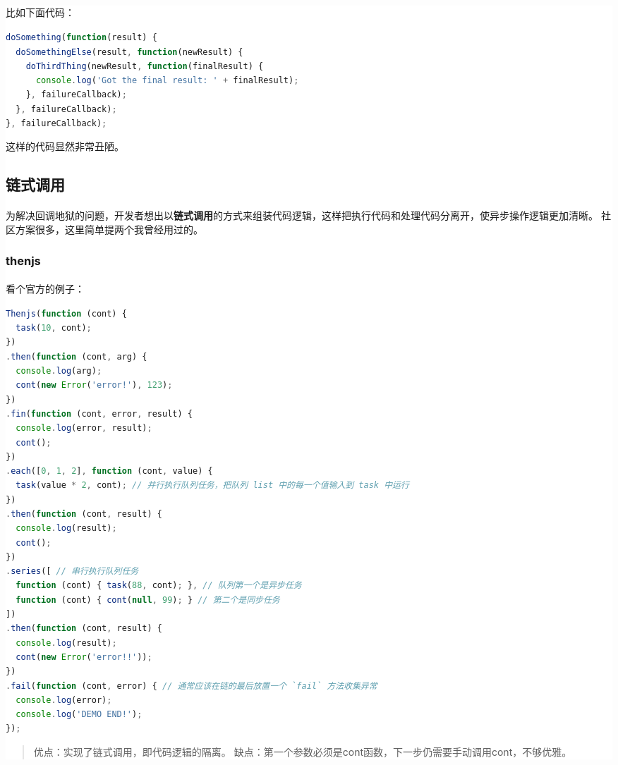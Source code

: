 比如下面代码：
```javascript
doSomething(function(result) {
  doSomethingElse(result, function(newResult) {
    doThirdThing(newResult, function(finalResult) {
      console.log('Got the final result: ' + finalResult);
    }, failureCallback);
  }, failureCallback);
}, failureCallback);

```
这样的代码显然非常丑陋。
## 链式调用
为解决回调地狱的问题，开发者想出以**链式调用**的方式来组装代码逻辑，这样把执行代码和处理代码分离开，使异步操作逻辑更加清晰。
社区方案很多，这里简单提两个我曾经用过的。
### thenjs
看个官方的例子：
```javascript
Thenjs(function (cont) {
  task(10, cont);
})
.then(function (cont, arg) {
  console.log(arg);
  cont(new Error('error!'), 123);
})
.fin(function (cont, error, result) {
  console.log(error, result);
  cont();
})
.each([0, 1, 2], function (cont, value) {
  task(value * 2, cont); // 并行执行队列任务，把队列 list 中的每一个值输入到 task 中运行
})
.then(function (cont, result) {
  console.log(result);
  cont();
})
.series([ // 串行执行队列任务
  function (cont) { task(88, cont); }, // 队列第一个是异步任务
  function (cont) { cont(null, 99); } // 第二个是同步任务
])
.then(function (cont, result) {
  console.log(result);
  cont(new Error('error!!'));
})
.fail(function (cont, error) { // 通常应该在链的最后放置一个 `fail` 方法收集异常
  console.log(error);
  console.log('DEMO END!');
});
```
> 优点：实现了链式调用，即代码逻辑的隔离。
> 缺点：第一个参数必须是cont函数，下一步仍需要手动调用cont，不够优雅。
